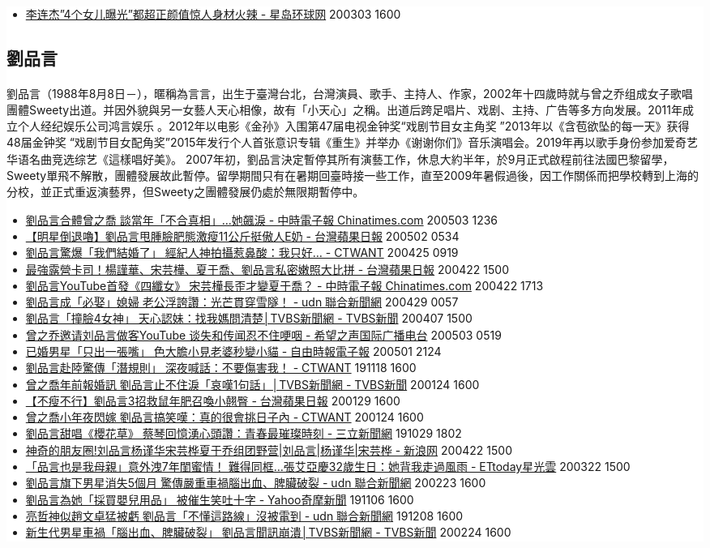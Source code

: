 - [李连杰”4个女儿曝光”都超正颜值惊人身材火辣 - 星岛环球网](http://m.stnn.cc/pcarticle/722045 "李连杰”4个女儿曝光”都超正颜值惊人身材火辣 - 星岛环球网") 200303 1600

## 劉品言

劉品言（1988年8月8日－），暱稱為言言，出生于臺灣台北，台灣演員、歌手、主持人、作家，2002年十四歲時就与曾之乔组成女子歌唱團體Sweety出道。并因外貌與另一女藝人天心相像，故有「小天心」之稱。出道后跨足唱片、戏剧、主持、广告等多方向发展。2011年成立个人经纪娱乐公司鸿言娱乐 。2012年以电影《金孙》入围第47届电视金钟奖“戏剧节目女主角奖 ”2013年以《含苞欲坠的每一天》获得48届金钟奖  “戏剧节目女配角奖”2015年发行个人首张意识专辑《重生》并举办《谢谢你们》音乐演唱会。2019年再以歌手身份参加爱奇艺华语名曲竞选综艺《這樣唱好美》。
2007年初，劉品言決定暫停其所有演藝工作，休息大約半年，於9月正式啟程前往法國巴黎留學，Sweety單飛不解散，團體發展故此暫停。留學期間只有在暑期回臺時接一些工作，直至2009年暑假過後，因工作關係而把學校轉到上海的分校，並正式重返演藝界，但Sweety之團體發展仍處於無限期暫停中。
- [劉品言合體曾之喬 談當年「不合真相」...她飆淚 - 中時電子報 Chinatimes.com](https://www.chinatimes.com/realtimenews/20200503001847-260404 "劉品言合體曾之喬 談當年「不合真相」...她飆淚 - 中時電子報 Chinatimes.com") 200503 1236
- [【明星倒退嚕】劉品言甩腫臉肥態激瘦11公斤挺傲人E奶 - 台灣蘋果日報](https://tw.appledaily.com/entertainment/20200502/ECPIIGKWVKNV3FHQTAPRN4CRRA/ "【明星倒退嚕】劉品言甩腫臉肥態激瘦11公斤挺傲人E奶 - 台灣蘋果日報") 200502 0534
- [劉品言驚爆「我們結婚了」 經紀人神拍攝惹鼻酸：我只好… - CTWANT](https://www.ctwant.com/article/47563 "劉品言驚爆「我們結婚了」 經紀人神拍攝惹鼻酸：我只好… - CTWANT") 200425 0919
- [最強露營卡司！楊謹華、宋芸樺、夏于喬、劉品言私密嫩照大比拼 - 台灣蘋果日報](https://tw.appledaily.com/entertainment/20200422/R3KFZI3Z7BIVDTIMGKAVQX37FE/ "最強露營卡司！楊謹華、宋芸樺、夏于喬、劉品言私密嫩照大比拼 - 台灣蘋果日報") 200422 1500
- [劉品言YouTube首發《四纖女》 宋芸樺長歪才變夏于喬？ - 中時電子報 Chinatimes.com](https://www.chinatimes.com/realtimenews/20200422004090-260404 "劉品言YouTube首發《四纖女》 宋芸樺長歪才變夏于喬？ - 中時電子報 Chinatimes.com") 200422 1713
- [劉品言成「必娶」媳婦 老公浮誇讚：光芒貫穿雪隧！ - udn 聯合新聞網](https://stars.udn.com/star/story/10091/4526447 "劉品言成「必娶」媳婦 老公浮誇讚：光芒貫穿雪隧！ - udn 聯合新聞網") 200429 0057
- [劉品言「撞臉4女神」 天心認妹：找我媽問清楚│TVBS新聞網 - TVBS新聞](https://news.tvbs.com.tw/entertainment/1305023 "劉品言「撞臉4女神」 天心認妹：找我媽問清楚│TVBS新聞網 - TVBS新聞") 200407 1500
- [曾之乔邀请刘品言做客YouTube 谈失和传闻忍不住哽咽 - 希望之声国际广播电台](https://www.soundofhope.org/post/374095 "曾之乔邀请刘品言做客YouTube 谈失和传闻忍不住哽咽 - 希望之声国际广播电台") 200503 0519
- [已婚男星「只出一張嘴」 色大膽小見老婆秒變小貓 - 自由時報電子報](https://ent.ltn.com.tw/news/breakingnews/3152388 "已婚男星「只出一張嘴」 色大膽小見老婆秒變小貓 - 自由時報電子報") 200501 2124
- [劉品言赴陸驚傳「潛規則」 深夜喊話：不要傷害我！ - CTWANT](https://www.ctwant.com/article/14611 "劉品言赴陸驚傳「潛規則」 深夜喊話：不要傷害我！ - CTWANT") 191118 1600
- [曾之喬年前報婚訊 劉品言止不住淚「哀嘆1句話」│TVBS新聞網 - TVBS新聞](https://news.tvbs.com.tw/entertainment/1267183 "曾之喬年前報婚訊 劉品言止不住淚「哀嘆1句話」│TVBS新聞網 - TVBS新聞") 200124 1600
- [【不瘦不行】劉品言3招救鼠年肥召喚小翹臀 - 台灣蘋果日報](https://tw.appledaily.com/entertainment/20200129/OZQBEYFGQDAS4TQV7RHPJZH774/ "【不瘦不行】劉品言3招救鼠年肥召喚小翹臀 - 台灣蘋果日報") 200129 1600
- [曾之喬小年夜閃嫁 劉品言搞笑嘆：真的很會挑日子內 - CTWANT](https://www.ctwant.com/article/34300 "曾之喬小年夜閃嫁 劉品言搞笑嘆：真的很會挑日子內 - CTWANT") 200124 1600
- [劉品言甜唱《櫻花草》 蔡琴回憶湧心頭讚：青春最璀璨時刻 - 三立新聞網](https://www.setn.com/News.aspx?NewsID=626426 "劉品言甜唱《櫻花草》 蔡琴回憶湧心頭讚：青春最璀璨時刻 - 三立新聞網") 191029 1802
- [神奇的朋友圈!刘品言杨谨华宋芸桦夏于乔组团野营|刘品言|杨谨华|宋芸桦 - 新浪网](https://ent.sina.com.cn/s/h/2020-04-22/doc-iirczymi7756075.shtml "神奇的朋友圈!刘品言杨谨华宋芸桦夏于乔组团野营|刘品言|杨谨华|宋芸桦 - 新浪网") 200422 1500
- [「品言也是我母親」意外洩7年閨蜜情！ 難得同框…張艾亞慶32歲生日：她背我走過風雨 - ETtoday星光雲](https://star.ettoday.net/news/1673520 "「品言也是我母親」意外洩7年閨蜜情！ 難得同框…張艾亞慶32歲生日：她背我走過風雨 - ETtoday星光雲") 200322 1500
- [劉品言旗下男星消失5個月 驚傳嚴重車禍腦出血、脾臟破裂 - udn 聯合新聞網](https://stars.udn.com/star/story/10091/4364791 "劉品言旗下男星消失5個月 驚傳嚴重車禍腦出血、脾臟破裂 - udn 聯合新聞網") 200223 1600
- [劉品言為她「採買嬰兒用品」 被催生笑吐十字 - Yahoo奇摩新聞](https://tw.news.yahoo.com/%E5%8A%89%E5%93%81%E8%A8%80%E7%82%BA%E5%A5%B9-%E6%8E%A1%E8%B2%B7%E5%AC%B0%E5%85%92%E7%94%A8%E5%93%81-%E8%A2%AB%E5%82%AC%E7%94%9F%E7%AC%91%E5%90%90%E5%8D%81%E5%AD%97-090050449.html "劉品言為她「採買嬰兒用品」 被催生笑吐十字 - Yahoo奇摩新聞") 191106 1600
- [亮哲神似趙文卓猛被虧 劉品言「不懂這路線」沒被電到 - udn 聯合新聞網](https://stars.udn.com/star/story/10092/4213583 "亮哲神似趙文卓猛被虧 劉品言「不懂這路線」沒被電到 - udn 聯合新聞網") 191208 1600
- [新生代男星車禍「腦出血、脾臟破裂」 劉品言聞訊崩潰│TVBS新聞網 - TVBS新聞](https://news.tvbs.com.tw/life/1281292 "新生代男星車禍「腦出血、脾臟破裂」 劉品言聞訊崩潰│TVBS新聞網 - TVBS新聞") 200224 1600

